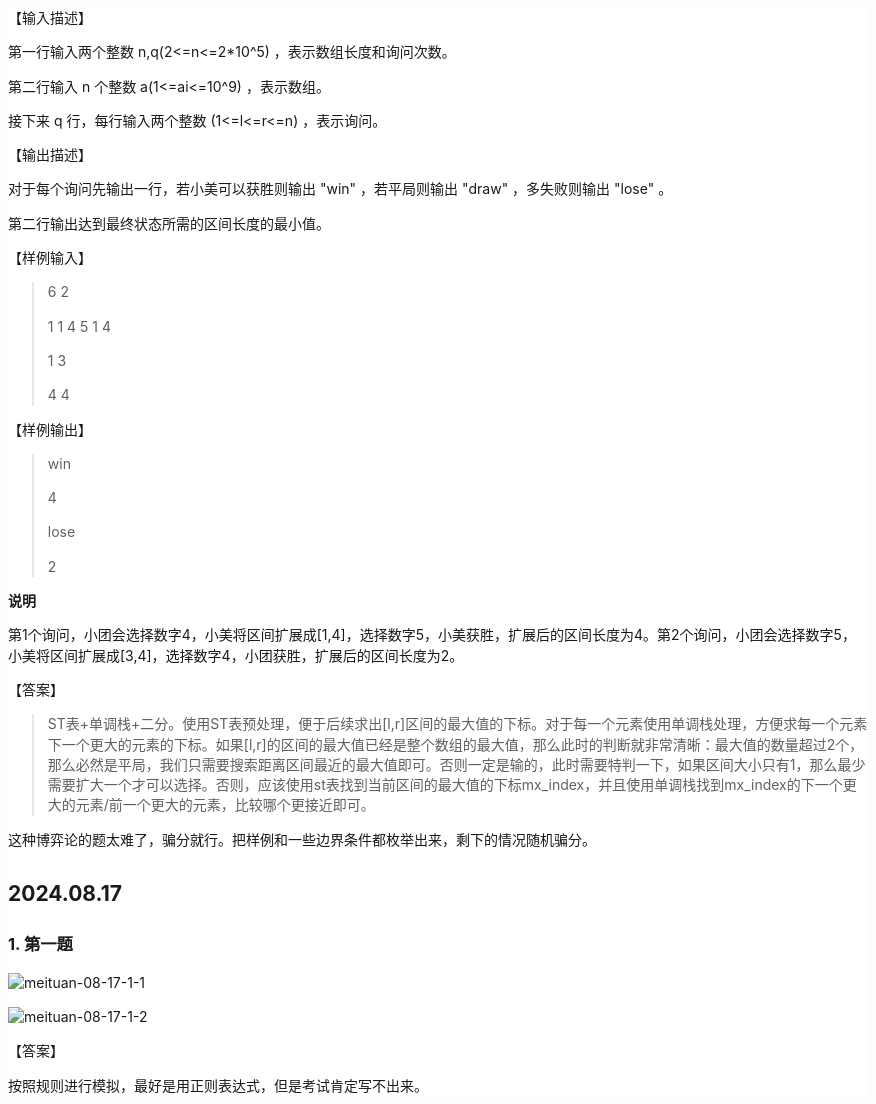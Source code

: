 【输入描述】

第一行输入两个整数 n,q(2<=n<=2*10^5) ，表示数组长度和询问次数。

第二行输入 n 个整数 a(1<=ai<=10^9) ，表示数组。

接下来 q 行，每行输入两个整数 (1<=l<=r<=n) ，表示询问。

【输出描述】

对于每个询问先输出一行，若小美可以获胜则输出 "win" ，若平局则输出 "draw" ，多失败则输出 "lose" 。

第二行输出达到最终状态所需的区间长度的最小值。

【样例输入】

> 6 2
>
> 1 1 4 5 1 4
>
> 1 3
>
> 4 4

【样例输出】

> win
>
> 4
>
> lose
>
> 2

**说明**

第1个询问，小团会选择数字4，小美将区间扩展成[1,4]，选择数字5，小美获胜，扩展后的区间长度为4。第2个询问，小团会选择数字5，小美将区间扩展成[3,4]，选择数字4，小团获胜，扩展后的区间长度为2。

【答案】

> ST表+单调栈+二分。使用ST表预处理，便于后续求出[l,r]区间的最大值的下标。对于每一个元素使用单调栈处理，方便求每一个元素下一个更大的元素的下标。如果[l,r]的区间的最大值已经是整个数组的最大值，那么此时的判断就非常清晰：最大值的数量超过2个，那么必然是平局，我们只需要搜索距离区间最近的最大值即可。否则一定是输的，此时需要特判一下，如果区间大小只有1，那么最少需要扩大一个才可以选择。否则，应该使用st表找到当前区间的最大值的下标mx_index，并且使用单调栈找到mx_index的下一个更大的元素/前一个更大的元素，比较哪个更接近即可。

这种博弈论的题太难了，骗分就行。把样例和一些边界条件都枚举出来，剩下的情况随机骗分。

## 2024.08.17

### 1. 第一题

![meituan-08-17-1-1](https://oss.swimmingliu.cn/9fdcada4-8415-11f0-814f-caaeffceb345)

![meituan-08-17-1-2](https://oss.swimmingliu.cn/a0098ec8-8415-11f0-814f-caaeffceb345)

【答案】

按照规则进行模拟，最好是用正则表达式，但是考试肯定写不出来。
